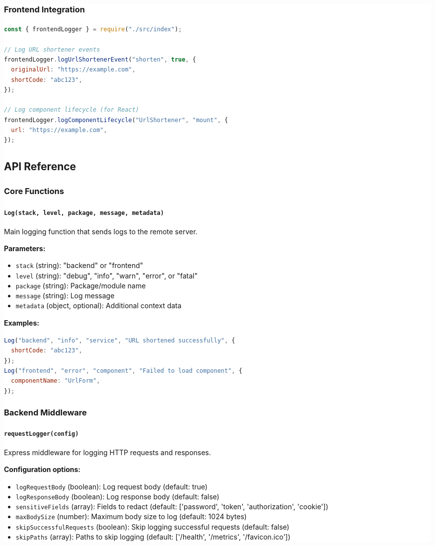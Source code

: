 ### Frontend Integration

```javascript
const { frontendLogger } = require("./src/index");

// Log URL shortener events
frontendLogger.logUrlShortenerEvent("shorten", true, {
  originalUrl: "https://example.com",
  shortCode: "abc123",
});

// Log component lifecycle (for React)
frontendLogger.logComponentLifecycle("UrlShortener", "mount", {
  url: "https://example.com",
});
```

## API Reference

### Core Functions

#### `Log(stack, level, package, message, metadata)`

Main logging function that sends logs to the remote server.

**Parameters:**

- `stack` (string): "backend" or "frontend"
- `level` (string): "debug", "info", "warn", "error", or "fatal"
- `package` (string): Package/module name
- `message` (string): Log message
- `metadata` (object, optional): Additional context data

**Examples:**

```javascript
Log("backend", "info", "service", "URL shortened successfully", {
  shortCode: "abc123",
});
Log("frontend", "error", "component", "Failed to load component", {
  componentName: "UrlForm",
});
```

### Backend Middleware

#### `requestLogger(config)`

Express middleware for logging HTTP requests and responses.

**Configuration options:**

- `logRequestBody` (boolean): Log request body (default: true)
- `logResponseBody` (boolean): Log response body (default: false)
- `sensitiveFields` (array): Fields to redact (default: ['password', 'token', 'authorization', 'cookie'])
- `maxBodySize` (number): Maximum body size to log (default: 1024 bytes)
- `skipSuccessfulRequests` (boolean): Skip logging successful requests (default: false)
- `skipPaths` (array): Paths to skip logging (default: ['/health', '/metrics', '/favicon.ico'])
